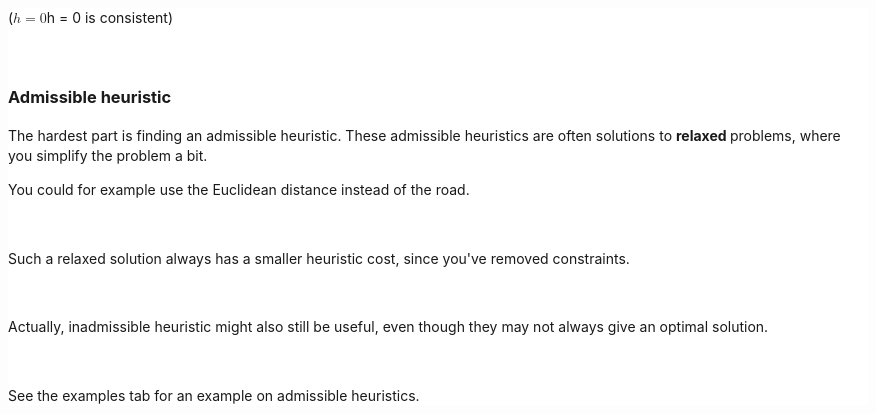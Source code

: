 (<span class="ql-formula" data-value="h=0">﻿<span contenteditable="false"><span class="katex"><span class="katex-mathml"><math><semantics><mrow><mi>h</mi><mo>=</mo><mn>0</mn></mrow><annotation encoding="application/x-tex">h=0</annotation></semantics></math></span><span class="katex-html" aria-hidden="true"><span class="base"><span class="strut" style="height: 0.69444em; vertical-align: 0em;"></span><span class="mord mathdefault">h</span><span class="mspace" style="margin-right: 0.2777777777777778em;"></span><span class="mrel">=</span><span class="mspace" style="margin-right: 0.2777777777777778em;"></span></span><span class="base"><span class="strut" style="height: 0.64444em; vertical-align: 0em;"></span><span class="mord">0</span></span></span></span></span>﻿</span> is consistent)</li></ul><p><br></p><h3 id="admissible-heuristic">Admissible heuristic</h3><p>The hardest part is finding an admissible heuristic. These admissible heuristics are often solutions to <strong>relaxed </strong>problems, where you simplify the problem a bit. </p><p>You could for example use the Euclidean distance instead of the road.</p><p><br></p><p>Such a relaxed solution always has a smaller heuristic cost, since you've removed constraints.</p><p><br></p><p>Actually, inadmissible heuristic might also still be useful, even though they may not always give an optimal solution.</p><p><br></p><p>See the examples tab for an example on admissible heuristics.</p>